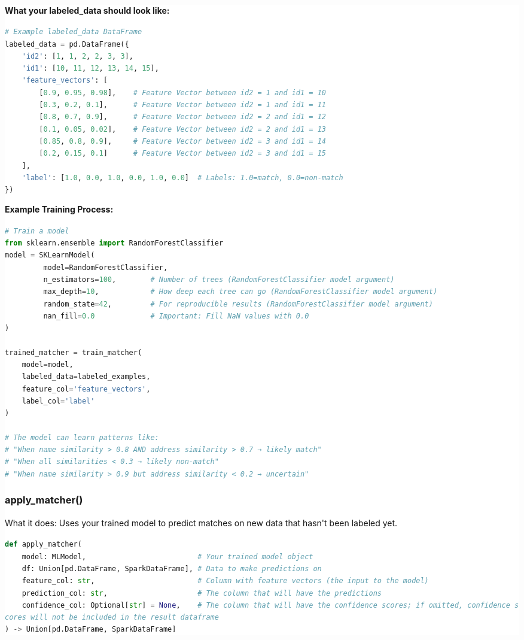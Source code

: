 **What your labeled_data should look like:**

```python
# Example labeled_data DataFrame
labeled_data = pd.DataFrame({
    'id2': [1, 1, 2, 2, 3, 3],
    'id1': [10, 11, 12, 13, 14, 15],
    'feature_vectors': [
        [0.9, 0.95, 0.98],    # Feature Vector between id2 = 1 and id1 = 10
        [0.3, 0.2, 0.1],      # Feature Vector between id2 = 1 and id1 = 11
        [0.8, 0.7, 0.9],      # Feature Vector between id2 = 2 and id1 = 12
        [0.1, 0.05, 0.02],    # Feature Vector between id2 = 2 and id1 = 13
        [0.85, 0.8, 0.9],     # Feature Vector between id2 = 3 and id1 = 14
        [0.2, 0.15, 0.1]      # Feature Vector between id2 = 3 and id1 = 15
    ],
    'label': [1.0, 0.0, 1.0, 0.0, 1.0, 0.0]  # Labels: 1.0=match, 0.0=non-match
})
```

**Example Training Process:**

```python
# Train a model
from sklearn.ensemble import RandomForestClassifier
model = SKLearnModel(
         model=RandomForestClassifier,
         n_estimators=100,        # Number of trees (RandomForestClassifier model argument)
         max_depth=10,            # How deep each tree can go (RandomForestClassifier model argument)
         random_state=42,         # For reproducible results (RandomForestClassifier model argument)
         nan_fill=0.0             # Important: Fill NaN values with 0.0
)

trained_matcher = train_matcher(
    model=model,
    labeled_data=labeled_examples,
    feature_col='feature_vectors',
    label_col='label'
)

# The model can learn patterns like:
# "When name similarity > 0.8 AND address similarity > 0.7 → likely match"
# "When all similarities < 0.3 → likely non-match"
# "When name similarity > 0.9 but address similarity < 0.2 → uncertain"
```

### apply_matcher()

What it does: Uses your trained model to predict matches on new data that hasn't been labeled yet.

```python
def apply_matcher(
    model: MLModel,                          # Your trained model object
    df: Union[pd.DataFrame, SparkDataFrame], # Data to make predictions on
    feature_col: str,                        # Column with feature vectors (the input to the model)   
    prediction_col: str,                     # The column that will have the predictions
    confidence_col: Optional[str] = None,    # The column that will have the confidence scores; if omitted, confidence scores will not be included in the result dataframe
) -> Union[pd.DataFrame, SparkDataFrame]
```
